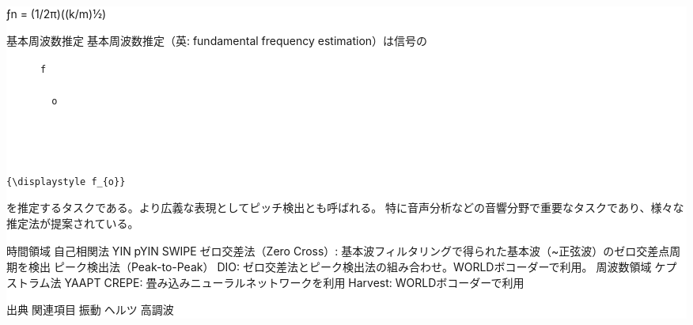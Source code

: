 ƒn = (1/2π)((k/m)½)

基本周波数推定
基本周波数推定（英: fundamental frequency estimation）は信号の 
  
    
      
        
          f
          
            o
          
        
      
    
    {\displaystyle f_{o}}
  
 を推定するタスクである。より広義な表現としてピッチ検出とも呼ばれる。
特に音声分析などの音響分野で重要なタスクであり、様々な推定法が提案されている。

時間領域
自己相関法
YIN
pYIN
SWIPE
ゼロ交差法（Zero Cross）: 基本波フィルタリングで得られた基本波（~正弦波）のゼロ交差点周期を検出
ピーク検出法（Peak-to-Peak）
DIO: ゼロ交差法とピーク検出法の組み合わせ。WORLDボコーダーで利用。
周波数領域
ケプストラム法
YAAPT
CREPE: 畳み込みニューラルネットワークを利用
Harvest: WORLDボコーダーで利用

出典
関連項目
振動
ヘルツ
高調波